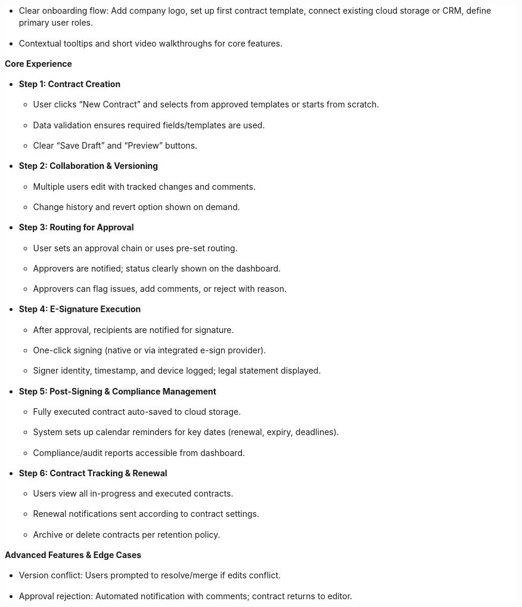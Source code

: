 - Clear onboarding flow: Add company logo, set up first contract
  template, connect existing cloud storage or CRM, define primary user
  roles.

- Contextual tooltips and short video walkthroughs for core features.

**Core Experience**

- **Step 1: Contract Creation**

  - User clicks “New Contract” and selects from approved templates or
    starts from scratch.

  - Data validation ensures required fields/templates are used.

  - Clear “Save Draft” and “Preview” buttons.

- **Step 2: Collaboration & Versioning**

  - Multiple users edit with tracked changes and comments.

  - Change history and revert option shown on demand.

- **Step 3: Routing for Approval**

  - User sets an approval chain or uses pre-set routing.

  - Approvers are notified; status clearly shown on the dashboard.

  - Approvers can flag issues, add comments, or reject with reason.

- **Step 4: E-Signature Execution**

  - After approval, recipients are notified for signature.

  - One-click signing (native or via integrated e-sign provider).

  - Signer identity, timestamp, and device logged; legal statement
    displayed.

- **Step 5: Post-Signing & Compliance Management**

  - Fully executed contract auto-saved to cloud storage.

  - System sets up calendar reminders for key dates (renewal, expiry,
    deadlines).

  - Compliance/audit reports accessible from dashboard.

- **Step 6: Contract Tracking & Renewal**

  - Users view all in-progress and executed contracts.

  - Renewal notifications sent according to contract settings.

  - Archive or delete contracts per retention policy.

**Advanced Features & Edge Cases**

- Version conflict: Users prompted to resolve/merge if edits conflict.

- Approval rejection: Automated notification with comments; contract
  returns to editor.
